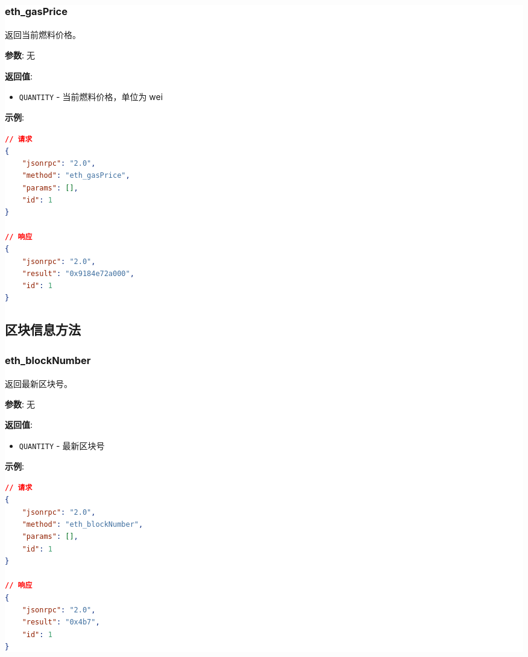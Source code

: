 ### eth_gasPrice
返回当前燃料价格。

**参数**: 无

**返回值**:
- `QUANTITY` - 当前燃料价格，单位为 wei

**示例**:
```json
// 请求
{
    "jsonrpc": "2.0",
    "method": "eth_gasPrice",
    "params": [],
    "id": 1
}

// 响应
{
    "jsonrpc": "2.0",
    "result": "0x9184e72a000",
    "id": 1
}
```

## 区块信息方法

### eth_blockNumber
返回最新区块号。

**参数**: 无

**返回值**:
- `QUANTITY` - 最新区块号

**示例**:
```json
// 请求
{
    "jsonrpc": "2.0",
    "method": "eth_blockNumber",
    "params": [],
    "id": 1
}

// 响应
{
    "jsonrpc": "2.0",
    "result": "0x4b7",
    "id": 1
}
```
